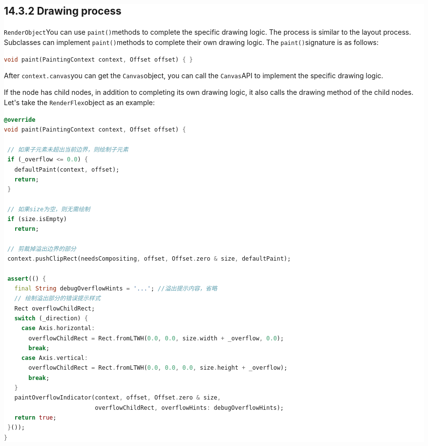 ## 14.3.2 Drawing process

`RenderObject`You can use `paint()`methods to complete the specific drawing logic. The process is similar to the layout process. Subclasses can implement `paint()`methods to complete their own drawing logic. The `paint()`signature is as follows:

``` dart 
void paint(PaintingContext context, Offset offset) { }

```

After `context.canvas`you can get the `Canvas`object, you can call the `Canvas`API to implement the specific drawing logic.

If the node has child nodes, in addition to completing its own drawing logic, it also calls the drawing method of the child nodes. Let's take the `RenderFlex`object as an example:

``` dart 
@override
void paint(PaintingContext context, Offset offset) {

 // 如果子元素未超出当前边界，则绘制子元素  
 if (_overflow <= 0.0) {
   defaultPaint(context, offset);
   return;
 }

 // 如果size为空，则无需绘制
 if (size.isEmpty)
   return;

 // 剪裁掉溢出边界的部分
 context.pushClipRect(needsCompositing, offset, Offset.zero & size, defaultPaint);

 assert(() {
   final String debugOverflowHints = '...'; //溢出提示内容，省略
   // 绘制溢出部分的错误提示样式
   Rect overflowChildRect;
   switch (_direction) {
     case Axis.horizontal:
       overflowChildRect = Rect.fromLTWH(0.0, 0.0, size.width + _overflow, 0.0);
       break;
     case Axis.vertical:
       overflowChildRect = Rect.fromLTWH(0.0, 0.0, 0.0, size.height + _overflow);
       break;
   }  
   paintOverflowIndicator(context, offset, Offset.zero & size,
                          overflowChildRect, overflowHints: debugOverflowHints);
   return true;
 }());
}

```
